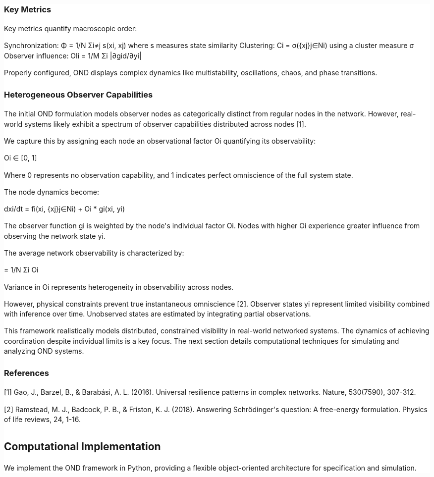 ### Key Metrics

Key metrics quantify macroscopic order:

Synchronization: Φ = 1/N Σi≠j s(xi, xj) where s measures state similarity
Clustering: Ci = σ({xj}j∈Ni) using a cluster measure σ
Observer influence: OIi = 1/M Σi |∂gid/∂yi|

Properly configured, OND displays complex dynamics like multistability, oscillations, chaos, and phase transitions.

### Heterogeneous Observer Capabilities

The initial OND formulation models observer nodes as categorically distinct from regular nodes in the network. However, real-world systems likely exhibit a spectrum of observer capabilities distributed across nodes [1].

We capture this by assigning each node an observational factor Oi quantifying its observability:

Oi ∈ [0, 1]

Where 0 represents no observation capability, and 1 indicates perfect omniscience of the full system state.

The node dynamics become:

dxi/dt = fi(xi, {xj}j∈Ni) + Oi * gi(xi, yi)

The observer function gi is weighted by the node's individual factor Oi. Nodes with higher Oi experience greater influence from observing the network state yi.

The average network observability is characterized by:

<Oi> = 1/N Σi Oi

Variance in Oi represents heterogeneity in observability across nodes. 

However, physical constraints prevent true instantaneous omniscience [2]. Observer states yi represent limited visibility combined with inference over time. Unobserved states are estimated by integrating partial observations. 

This framework realistically models distributed, constrained visibility in real-world networked systems. The dynamics of achieving coordination despite individual limits is a key focus. The next section details computational techniques for simulating and analyzing OND systems.

### References

[1] Gao, J., Barzel, B., & Barabási, A. L. (2016). Universal resilience patterns in complex networks. Nature, 530(7590), 307-312.

[2] Ramstead, M. J., Badcock, P. B., & Friston, K. J. (2018). Answering Schrödinger's question: A free-energy formulation. Physics of life reviews, 24, 1-16.

## Computational Implementation

We implement the OND framework in Python, providing a flexible object-oriented architecture for specification and simulation.
